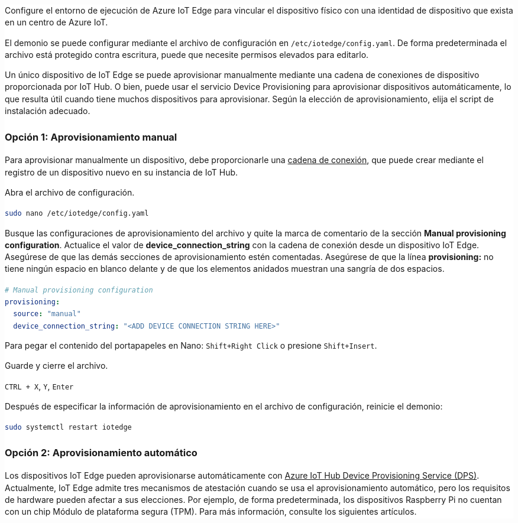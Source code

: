 Configure el entorno de ejecución de Azure IoT Edge para vincular el dispositivo físico con una identidad de dispositivo que exista en un centro de Azure IoT.

El demonio se puede configurar mediante el archivo de configuración en `/etc/iotedge/config.yaml`. De forma predeterminada el archivo está protegido contra escritura, puede que necesite permisos elevados para editarlo.

Un único dispositivo de IoT Edge se puede aprovisionar manualmente mediante una cadena de conexiones de dispositivo proporcionada por IoT Hub. O bien, puede usar el servicio Device Provisioning para aprovisionar dispositivos automáticamente, lo que resulta útil cuando tiene muchos dispositivos para aprovisionar. Según la elección de aprovisionamiento, elija el script de instalación adecuado.

### <a name="option-1-manual-provisioning"></a>Opción 1: Aprovisionamiento manual

Para aprovisionar manualmente un dispositivo, debe proporcionarle una [cadena de conexión](how-to-register-device.md#register-in-the-azure-portal), que puede crear mediante el registro de un dispositivo nuevo en su instancia de IoT Hub.

Abra el archivo de configuración.

```bash
sudo nano /etc/iotedge/config.yaml
```

Busque las configuraciones de aprovisionamiento del archivo y quite la marca de comentario de la sección **Manual provisioning configuration**. Actualice el valor de **device_connection_string** con la cadena de conexión desde un dispositivo IoT Edge. Asegúrese de que las demás secciones de aprovisionamiento estén comentadas. Asegúrese de que la línea **provisioning:** no tiene ningún espacio en blanco delante y de que los elementos anidados muestran una sangría de dos espacios.

```yml
# Manual provisioning configuration
provisioning:
  source: "manual"
  device_connection_string: "<ADD DEVICE CONNECTION STRING HERE>"
```

Para pegar el contenido del portapapeles en Nano: `Shift+Right Click` o presione `Shift+Insert`.

Guarde y cierre el archivo.

   `CTRL + X`, `Y`, `Enter`

Después de especificar la información de aprovisionamiento en el archivo de configuración, reinicie el demonio:

```bash
sudo systemctl restart iotedge
```

### <a name="option-2-automatic-provisioning"></a>Opción 2: Aprovisionamiento automático

Los dispositivos IoT Edge pueden aprovisionarse automáticamente con [Azure IoT Hub Device Provisioning Service (DPS)](../iot-dps/index.yml). Actualmente, IoT Edge admite tres mecanismos de atestación cuando se usa el aprovisionamiento automático, pero los requisitos de hardware pueden afectar a sus elecciones. Por ejemplo, de forma predeterminada, los dispositivos Raspberry Pi no cuentan con un chip Módulo de plataforma segura (TPM). Para más información, consulte los siguientes artículos.
